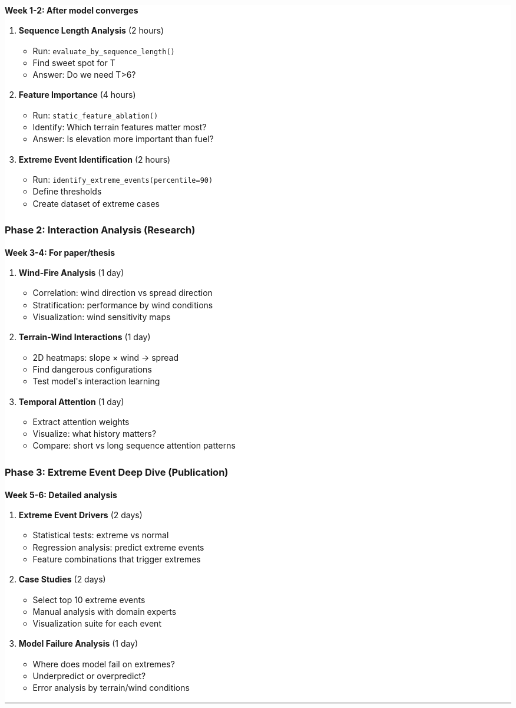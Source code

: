 **Week 1-2: After model converges**

1. **Sequence Length Analysis** (2 hours)
   - Run: `evaluate_by_sequence_length()`
   - Find sweet spot for T
   - Answer: Do we need T>6?

2. **Feature Importance** (4 hours)
   - Run: `static_feature_ablation()`
   - Identify: Which terrain features matter most?
   - Answer: Is elevation more important than fuel?

3. **Extreme Event Identification** (2 hours)
   - Run: `identify_extreme_events(percentile=90)`
   - Define thresholds
   - Create dataset of extreme cases

### Phase 2: Interaction Analysis (Research)

**Week 3-4: For paper/thesis**

1. **Wind-Fire Analysis** (1 day)
   - Correlation: wind direction vs spread direction
   - Stratification: performance by wind conditions
   - Visualization: wind sensitivity maps

2. **Terrain-Wind Interactions** (1 day)
   - 2D heatmaps: slope × wind → spread
   - Find dangerous configurations
   - Test model's interaction learning

3. **Temporal Attention** (1 day)
   - Extract attention weights
   - Visualize: what history matters?
   - Compare: short vs long sequence attention patterns

### Phase 3: Extreme Event Deep Dive (Publication)

**Week 5-6: Detailed analysis**

1. **Extreme Event Drivers** (2 days)
   - Statistical tests: extreme vs normal
   - Regression analysis: predict extreme events
   - Feature combinations that trigger extremes

2. **Case Studies** (2 days)
   - Select top 10 extreme events
   - Manual analysis with domain experts
   - Visualization suite for each event

3. **Model Failure Analysis** (1 day)
   - Where does model fail on extremes?
   - Underpredict or overpredict?
   - Error analysis by terrain/wind conditions

---
